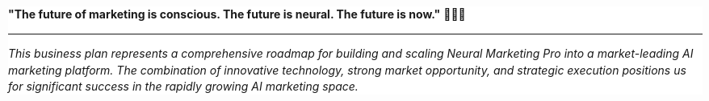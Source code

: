 **"The future of marketing is conscious. The future is neural. The future is now."** 🧠🌟✨

---

*This business plan represents a comprehensive roadmap for building and scaling Neural Marketing Pro into a market-leading AI marketing platform. The combination of innovative technology, strong market opportunity, and strategic execution positions us for significant success in the rapidly growing AI marketing space.*

